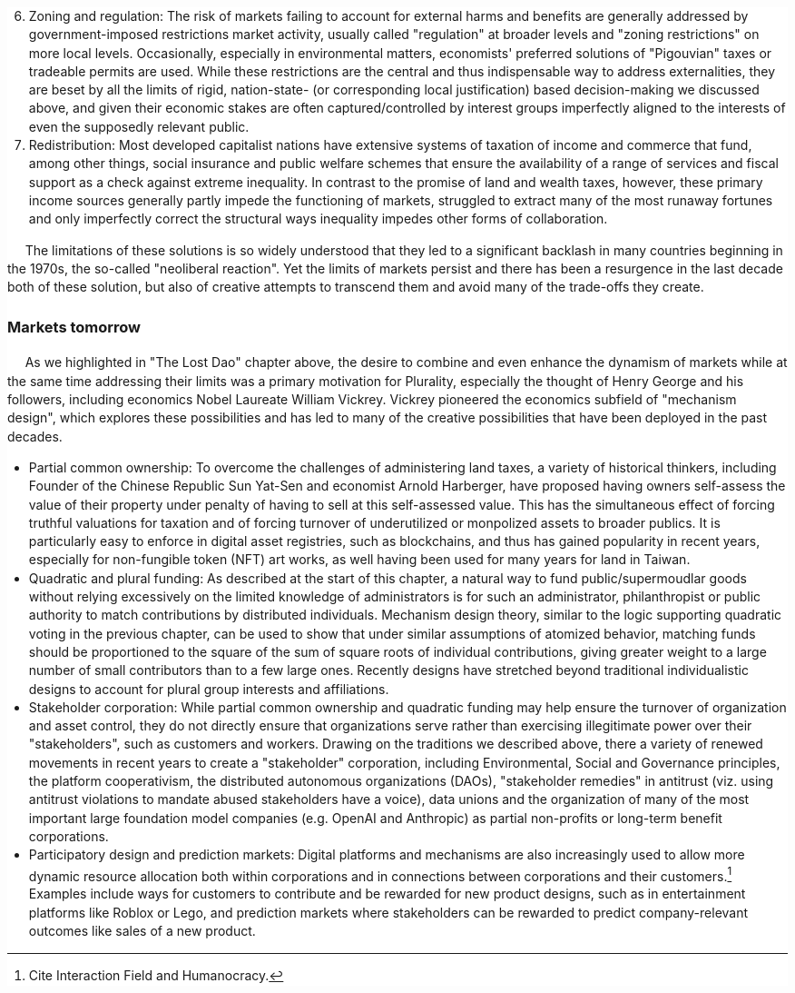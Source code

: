 6. Zoning and regulation: The risk of markets failing to account for external harms and benefits are generally addressed by government-imposed restrictions market activity, usually called "regulation" at broader levels and "zoning restrictions" on more local levels.  Occasionally, especially in environmental matters, economists' preferred solutions of "Pigouvian" taxes or tradeable permits are used.  While these restrictions are the central and thus indispensable way to address externalities, they are beset by all the limits of rigid, nation-state- (or corresponding local justification) based decision-making we discussed above, and given their economic stakes are often captured/controlled by interest groups imperfectly aligned to the interests of even the supposedly relevant public.
7. Redistribution: Most developed capitalist nations have extensive systems of taxation of income and commerce that fund, among other things, social insurance and public welfare schemes that ensure the availability of a range of services and fiscal support as a check against extreme inequality. In contrast to the promise of land and wealth taxes, however, these primary income sources generally partly impede the functioning of markets, struggled to extract many of the most runaway fortunes and only imperfectly correct the structural ways inequality impedes other forms of collaboration.

&nbsp;&nbsp;&nbsp;&nbsp; The limitations of these solutions is so widely understood that they led to a significant backlash in many countries beginning in the 1970s, the so-called "neoliberal reaction".  Yet the limits of markets persist and there has been a resurgence in the last decade both of these solution, but also of creative attempts to transcend them and avoid many of the trade-offs they create.

### Markets tomorrow

&nbsp;&nbsp;&nbsp;&nbsp; As we highlighted in "The Lost Dao" chapter above, the desire to combine and even enhance the dynamism of markets while at the same time addressing their limits was a primary motivation for Plurality, especially the thought of Henry George and his followers, including economics Nobel Laureate William Vickrey.  Vickrey pioneered the economics subfield of "mechanism design", which explores these possibilities and has led to many of the creative possibilities that have been deployed in the past decades.
- Partial common ownership: To overcome the challenges of administering land taxes, a variety of historical thinkers, including Founder of the Chinese Republic Sun Yat-Sen and economist Arnold Harberger, have proposed having owners self-assess the value of their property under penalty of having to sell at this self-assessed value.  This has the simultaneous effect of forcing truthful valuations for taxation and of forcing turnover of underutilized or monpolized assets to broader publics.  It is particularly easy to enforce in digital asset registries, such as blockchains, and thus has gained popularity in recent years, especially for non-fungible token (NFT) art works, as well having been used for many years for land in Taiwan.
- Quadratic and plural funding: As described at the start of this chapter, a natural way to fund public/supermoudlar goods without relying excessively on the limited knowledge of administrators is for such an administrator, philanthropist or public authority to match contributions by distributed individuals.  Mechanism design theory, similar to the logic supporting quadratic voting in the previous chapter, can be used to show that under similar assumptions of atomized behavior, matching funds should be proportioned to the square of the sum of square roots of individual contributions, giving greater weight to a large number of small contributors than to a few large ones.  Recently designs have stretched beyond traditional individualistic designs to account for plural group interests and affiliations.
- Stakeholder corporation: While partial common ownership and quadratic funding may help ensure the turnover of organization and asset control, they do not directly ensure that organizations serve rather than exercising illegitimate power over their "stakeholders", such as customers and workers.  Drawing on the traditions we described above, there a variety of renewed movements in recent years to create a "stakeholder" corporation, including  Environmental, Social and Governance principles, the platform cooperativism, the distributed autonomous organizations (DAOs), "stakeholder remedies" in antitrust (viz. using antitrust violations to mandate abused stakeholders have a voice), data unions and the organization of many of the most important large foundation model companies (e.g. OpenAI and Anthropic) as partial non-profits or long-term benefit corporations.
- Participatory design and prediction markets: Digital platforms and mechanisms are also increasingly used to allow more dynamic resource allocation both within corporations and in connections between corporations and their customers.[^interact]  Examples include ways for customers to contribute and be rewarded for new product designs, such as in entertainment platforms like Roblox or Lego, and prediction markets where stakeholders can be rewarded to predict company-relevant outcomes like sales of a new product.

[^Hirsch]: Cite Hirschman's *The Passions and the Interests*.
[^Marketarg]: Cite Slobodian and Schumpeter
[^interact]: Cite Interaction Field and Humanocracy.
[^Arnott]: Cite HGT papers.
[^Robinson]: Cite Kim Stanley Robinson book.